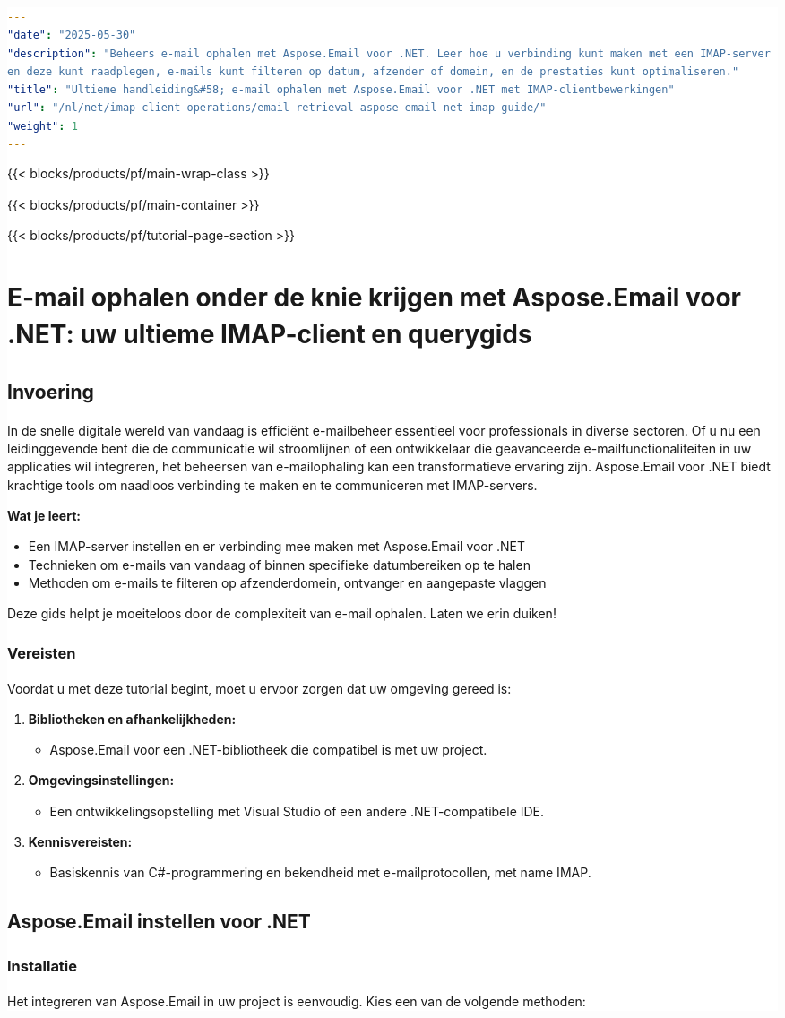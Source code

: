 ```yaml
---
"date": "2025-05-30"
"description": "Beheers e-mail ophalen met Aspose.Email voor .NET. Leer hoe u verbinding kunt maken met een IMAP-server en deze kunt raadplegen, e-mails kunt filteren op datum, afzender of domein, en de prestaties kunt optimaliseren."
"title": "Ultieme handleiding&#58; e-mail ophalen met Aspose.Email voor .NET met IMAP-clientbewerkingen"
"url": "/nl/net/imap-client-operations/email-retrieval-aspose-email-net-imap-guide/"
"weight": 1
---
```


{{< blocks/products/pf/main-wrap-class >}}

{{< blocks/products/pf/main-container >}}

{{< blocks/products/pf/tutorial-page-section >}}
# E-mail ophalen onder de knie krijgen met Aspose.Email voor .NET: uw ultieme IMAP-client en querygids

## Invoering
In de snelle digitale wereld van vandaag is efficiënt e-mailbeheer essentieel voor professionals in diverse sectoren. Of u nu een leidinggevende bent die de communicatie wil stroomlijnen of een ontwikkelaar die geavanceerde e-mailfunctionaliteiten in uw applicaties wil integreren, het beheersen van e-mailophaling kan een transformatieve ervaring zijn. Aspose.Email voor .NET biedt krachtige tools om naadloos verbinding te maken en te communiceren met IMAP-servers.

**Wat je leert:**
- Een IMAP-server instellen en er verbinding mee maken met Aspose.Email voor .NET
- Technieken om e-mails van vandaag of binnen specifieke datumbereiken op te halen
- Methoden om e-mails te filteren op afzenderdomein, ontvanger en aangepaste vlaggen

Deze gids helpt je moeiteloos door de complexiteit van e-mail ophalen. Laten we erin duiken!

### Vereisten
Voordat u met deze tutorial begint, moet u ervoor zorgen dat uw omgeving gereed is:

1. **Bibliotheken en afhankelijkheden:**
   - Aspose.Email voor een .NET-bibliotheek die compatibel is met uw project.

2. **Omgevingsinstellingen:**
   - Een ontwikkelingsopstelling met Visual Studio of een andere .NET-compatibele IDE.

3. **Kennisvereisten:**
   - Basiskennis van C#-programmering en bekendheid met e-mailprotocollen, met name IMAP.

## Aspose.Email instellen voor .NET
### Installatie
Het integreren van Aspose.Email in uw project is eenvoudig. Kies een van de volgende methoden:
